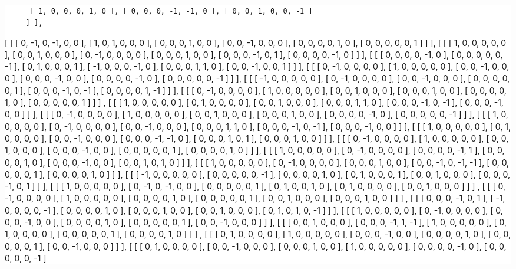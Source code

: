           [ 1, 0, 0, 0, 1, 0 ], [ 0, 0, 0, -1, -1, 0 ], [ 0, 0, 1, 0, 0, -1 ]
         ] ],
  [ [ [ 0, -1, 0, -1, 0, 0 ], [ 1, 0, 1, 0, 0, 0 ], [ 0, 0, 0, 1, 0, 0 ],
          [ 0, 0, -1, 0, 0, 0 ], [ 0, 0, 0, 0, 1, 0 ], [ 0, 0, 0, 0, 0, 1 ] ]
     ],
  [ [ [ 1, 0, 0, 0, 0, 0 ], [ 0, 0, 1, 0, 0, 0 ], [ 0, -1, 0, 0, 0, 0 ],
          [ 0, 0, 0, 1, 0, 0 ], [ 0, 0, 0, -1, 0, 1 ], [ 0, 0, 0, 0, -1, 0 ]
         ] ],
  [ [ [ 0, 0, 0, 0, -1, 0 ], [ 0, 0, 0, 0, 0, -1 ], [ 0, 1, 0, 0, 0, 1 ],
          [ -1, 0, 0, 0, -1, 0 ], [ 0, 0, 0, 1, 1, 0 ], [ 0, 0, -1, 0, 0, 1 ]
         ] ],
  [ [ [ 0, -1, 0, 0, 0, 0 ], [ 1, 0, 0, 0, 0, 0 ], [ 0, 0, -1, 0, 0, 0 ],
          [ 0, 0, 0, -1, 0, 0 ], [ 0, 0, 0, 0, -1, 0 ], [ 0, 0, 0, 0, 0, -1 ]
         ] ],
  [ [ [ -1, 0, 0, 0, 0, 0 ], [ 0, -1, 0, 0, 0, 0 ], [ 0, 0, -1, 0, 0, 0 ],
          [ 0, 0, 0, 0, 0, 1 ], [ 0, 0, 0, -1, 0, -1 ], [ 0, 0, 0, 0, 1, -1 ]
         ] ],
  [ [ [ 0, -1, 0, 0, 0, 0 ], [ 1, 0, 0, 0, 0, 0 ], [ 0, 0, 1, 0, 0, 0 ],
          [ 0, 0, 0, 1, 0, 0 ], [ 0, 0, 0, 0, 1, 0 ], [ 0, 0, 0, 0, 0, 1 ] ] ]
    ,
  [ [ [ 1, 0, 0, 0, 0, 0 ], [ 0, 1, 0, 0, 0, 0 ], [ 0, 0, 1, 0, 0, 0 ],
          [ 0, 0, 0, 1, 1, 0 ], [ 0, 0, 0, -1, 0, -1 ], [ 0, 0, 0, -1, 0, 0 ]
         ] ],
  [ [ [ 0, -1, 0, 0, 0, 0 ], [ 1, 0, 0, 0, 0, 0 ], [ 0, 0, 1, 0, 0, 0 ],
          [ 0, 0, 0, 1, 0, 0 ], [ 0, 0, 0, 0, -1, 0 ], [ 0, 0, 0, 0, 0, -1 ]
         ] ],
  [ [ [ 1, 0, 0, 0, 0, 0 ], [ 0, -1, 0, 0, 0, 0 ], [ 0, 0, -1, 0, 0, 0 ],
          [ 0, 0, 0, 1, 1, 0 ], [ 0, 0, 0, -1, 0, -1 ], [ 0, 0, 0, -1, 0, 0 ]
         ] ],
  [ [ [ 1, 0, 0, 0, 0, 0 ], [ 0, 1, 0, 0, 0, 0 ], [ 0, 0, -1, 0, 0, 0 ],
          [ 0, 0, 0, -1, -1, 0 ], [ 0, 0, 0, 1, 0, 1 ], [ 0, 0, 0, 1, 0, 0 ]
         ] ],
  [ [ [ 0, -1, 0, 0, 0, 0 ], [ 1, 0, 0, 0, 0, 0 ], [ 0, 0, 1, 0, 0, 0 ],
          [ 0, 0, 0, -1, 0, 0 ], [ 0, 0, 0, 0, 0, 1 ], [ 0, 0, 0, 0, 1, 0 ] ]
     ],
  [ [ [ 1, 0, 0, 0, 0, 0 ], [ 0, -1, 0, 0, 0, 0 ], [ 0, 0, 0, 0, -1, 1 ],
          [ 0, 0, 0, 0, 1, 0 ], [ 0, 0, 0, -1, 0, 0 ], [ 0, 0, 1, 0, 1, 0 ] ]
     ],
  [ [ [ 1, 0, 0, 0, 0, 0 ], [ 0, -1, 0, 0, 0, 0 ], [ 0, 0, 0, 1, 0, 0 ],
          [ 0, 0, -1, 0, -1, -1 ], [ 0, 0, 0, 0, 0, 1 ], [ 0, 0, 0, 0, 1, 0 ]
         ] ],
  [ [ [ -1, 0, 0, 0, 0, 0 ], [ 0, 0, 0, 0, 0, -1 ], [ 0, 0, 0, 0, 1, 0 ],
          [ 0, 1, 0, 0, 0, 1 ], [ 0, 0, 1, 0, 0, 0 ], [ 0, 0, 0, -1, 0, 1 ] ]
     ],
  [ [ [ 1, 0, 0, 0, 0, 0 ], [ 0, -1, 0, -1, 0, 0 ], [ 0, 0, 0, 0, 0, 1 ],
          [ 0, 1, 0, 0, 1, 0 ], [ 0, 1, 0, 0, 0, 0 ], [ 0, 0, 1, 0, 0, 0 ] ] ]
    ,
  [ [ [ 0, -1, 0, 0, 0, 0 ], [ 1, 0, 0, 0, 0, 0 ], [ 0, 0, 0, 0, 1, 0 ],
          [ 0, 0, 0, 0, 0, 1 ], [ 0, 0, 1, 0, 0, 0 ], [ 0, 0, 0, 1, 0, 0 ] ] ]
    ,
  [ [ [ 0, 0, 0, -1, 0, 1 ], [ -1, 0, 0, 0, 0, -1 ], [ 0, 0, 0, 0, 1, 0 ],
          [ 0, 0, 0, 1, 0, 0 ], [ 0, 0, 1, 0, 0, 0 ], [ 0, 1, 0, 1, 0, -1 ] ]
     ],
  [ [ [ 1, 0, 0, 0, 0, 0 ], [ 0, -1, 0, 0, 0, 0 ], [ 0, 0, 0, -1, 0, 0 ],
          [ 0, 0, 0, 0, 1, 0 ], [ 0, 0, 0, 0, 0, 1 ], [ 0, 0, -1, 0, 0, 0 ] ]
     ],
  [ [ [ 0, 0, 1, 0, 0, 0 ], [ 0, 0, 0, -1, 1, -1 ], [ 1, 0, 0, 0, 0, 0 ],
          [ 0, 1, 0, 0, 0, 0 ], [ 0, 0, 0, 0, 0, 1 ], [ 0, 0, 0, 0, 1, 0 ] ] ]
    ,
  [ [ [ 0, 1, 0, 0, 0, 0 ], [ 1, 0, 0, 0, 0, 0 ], [ 0, 0, 0, -1, 0, 0 ],
          [ 0, 0, 0, 0, 1, 0 ], [ 0, 0, 0, 0, 0, 1 ], [ 0, 0, -1, 0, 0, 0 ] ]
     ],
  [ [ [ 0, 1, 0, 0, 0, 0 ], [ 0, 0, -1, 0, 0, 0 ], [ 0, 0, 0, 1, 0, 0 ],
          [ 1, 0, 0, 0, 0, 0 ], [ 0, 0, 0, 0, -1, 0 ], [ 0, 0, 0, 0, 0, -1 ]